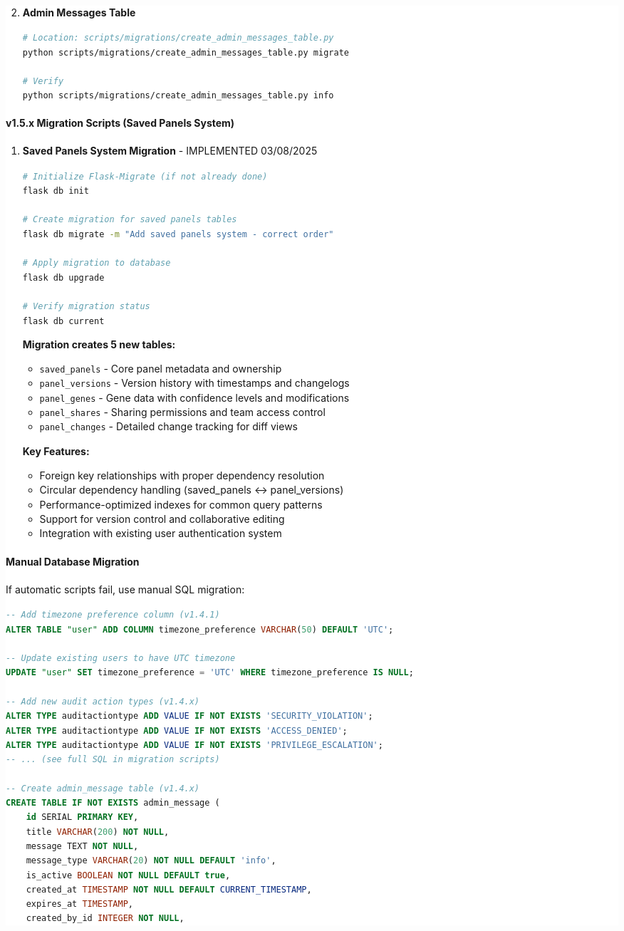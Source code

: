 2. **Admin Messages Table**
   ```bash
   # Location: scripts/migrations/create_admin_messages_table.py
   python scripts/migrations/create_admin_messages_table.py migrate
   
   # Verify
   python scripts/migrations/create_admin_messages_table.py info
   ```

#### v1.5.x Migration Scripts (Saved Panels System)

1. **Saved Panels System Migration** - IMPLEMENTED 03/08/2025
   ```bash
   # Initialize Flask-Migrate (if not already done)
   flask db init
   
   # Create migration for saved panels tables
   flask db migrate -m "Add saved panels system - correct order"
   
   # Apply migration to database
   flask db upgrade
   
   # Verify migration status
   flask db current
   ```

   **Migration creates 5 new tables:**
   - `saved_panels` - Core panel metadata and ownership
   - `panel_versions` - Version history with timestamps and changelogs
   - `panel_genes` - Gene data with confidence levels and modifications
   - `panel_shares` - Sharing permissions and team access control
   - `panel_changes` - Detailed change tracking for diff views

   **Key Features:**
   - Foreign key relationships with proper dependency resolution
   - Circular dependency handling (saved_panels ↔ panel_versions)
   - Performance-optimized indexes for common query patterns
   - Support for version control and collaborative editing
   - Integration with existing user authentication system

#### Manual Database Migration

If automatic scripts fail, use manual SQL migration:

```sql
-- Add timezone preference column (v1.4.1)
ALTER TABLE "user" ADD COLUMN timezone_preference VARCHAR(50) DEFAULT 'UTC';

-- Update existing users to have UTC timezone
UPDATE "user" SET timezone_preference = 'UTC' WHERE timezone_preference IS NULL;

-- Add new audit action types (v1.4.x)
ALTER TYPE auditactiontype ADD VALUE IF NOT EXISTS 'SECURITY_VIOLATION';
ALTER TYPE auditactiontype ADD VALUE IF NOT EXISTS 'ACCESS_DENIED';
ALTER TYPE auditactiontype ADD VALUE IF NOT EXISTS 'PRIVILEGE_ESCALATION';
-- ... (see full SQL in migration scripts)

-- Create admin_message table (v1.4.x)
CREATE TABLE IF NOT EXISTS admin_message (
    id SERIAL PRIMARY KEY,
    title VARCHAR(200) NOT NULL,
    message TEXT NOT NULL,
    message_type VARCHAR(20) NOT NULL DEFAULT 'info',
    is_active BOOLEAN NOT NULL DEFAULT true,
    created_at TIMESTAMP NOT NULL DEFAULT CURRENT_TIMESTAMP,
    expires_at TIMESTAMP,
    created_by_id INTEGER NOT NULL,
```